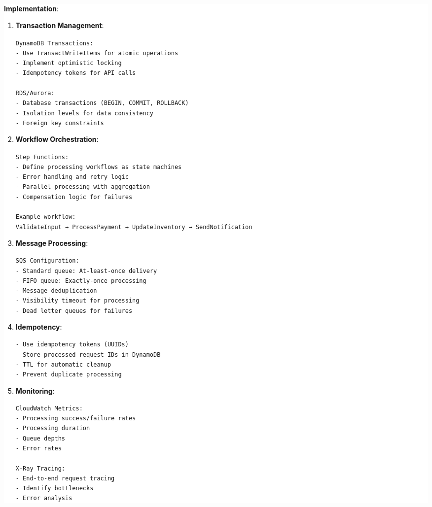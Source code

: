 **Implementation**:

1. **Transaction Management**:
   ```
   DynamoDB Transactions:
   - Use TransactWriteItems for atomic operations
   - Implement optimistic locking
   - Idempotency tokens for API calls
   
   RDS/Aurora:
   - Database transactions (BEGIN, COMMIT, ROLLBACK)
   - Isolation levels for data consistency
   - Foreign key constraints
   ```

2. **Workflow Orchestration**:
   ```
   Step Functions:
   - Define processing workflows as state machines
   - Error handling and retry logic
   - Parallel processing with aggregation
   - Compensation logic for failures
   
   Example workflow:
   ValidateInput → ProcessPayment → UpdateInventory → SendNotification
   ```

3. **Message Processing**:
   ```
   SQS Configuration:
   - Standard queue: At-least-once delivery
   - FIFO queue: Exactly-once processing
   - Message deduplication
   - Visibility timeout for processing
   - Dead letter queues for failures
   ```

4. **Idempotency**:
   ```
   - Use idempotency tokens (UUIDs)
   - Store processed request IDs in DynamoDB
   - TTL for automatic cleanup
   - Prevent duplicate processing
   ```

5. **Monitoring**:
   ```
   CloudWatch Metrics:
   - Processing success/failure rates
   - Processing duration
   - Queue depths
   - Error rates
   
   X-Ray Tracing:
   - End-to-end request tracing
   - Identify bottlenecks
   - Error analysis
   ```
